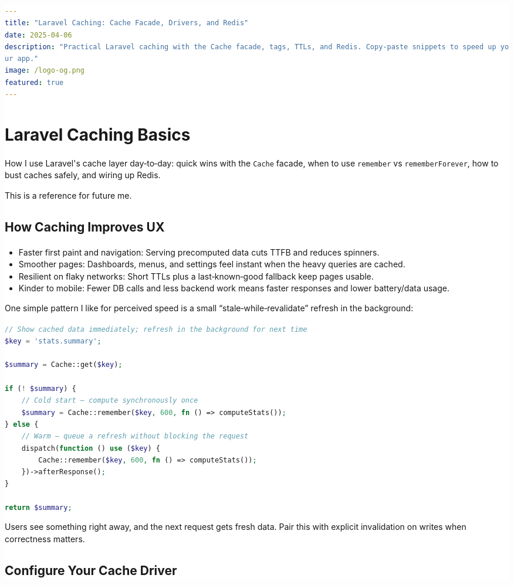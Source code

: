 ```yaml
---
title: "Laravel Caching: Cache Facade, Drivers, and Redis"
date: 2025-04-06
description: "Practical Laravel caching with the Cache facade, tags, TTLs, and Redis. Copy‑paste snippets to speed up your app."
image: /logo-og.png
featured: true
---
```

# Laravel Caching Basics
How I use Laravel's cache layer day‑to‑day: quick wins with the `Cache` facade, when to use `remember` vs `rememberForever`, how to bust caches safely, and wiring up Redis.

This is a reference for future me.

## How Caching Improves UX

- Faster first paint and navigation: Serving precomputed data cuts TTFB and reduces spinners.
- Smoother pages: Dashboards, menus, and settings feel instant when the heavy queries are cached.
- Resilient on flaky networks: Short TTLs plus a last‑known‑good fallback keep pages usable.
- Kinder to mobile: Fewer DB calls and less backend work means faster responses and lower battery/data usage.

One simple pattern I like for perceived speed is a small “stale‑while‑revalidate” refresh in the background:

```php
// Show cached data immediately; refresh in the background for next time
$key = 'stats.summary';

$summary = Cache::get($key);

if (! $summary) {
    // Cold start — compute synchronously once
    $summary = Cache::remember($key, 600, fn () => computeStats());
} else {
    // Warm — queue a refresh without blocking the request
    dispatch(function () use ($key) {
        Cache::remember($key, 600, fn () => computeStats());
    })->afterResponse();
}

return $summary;
```

Users see something right away, and the next request gets fresh data. Pair this with explicit invalidation on writes when correctness matters.

## Configure Your Cache Driver
